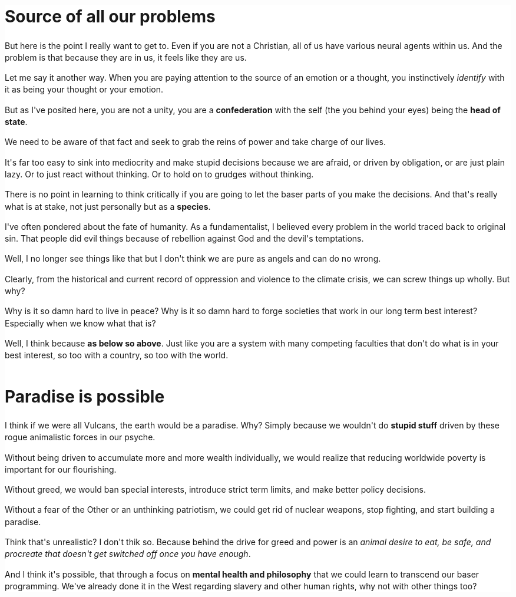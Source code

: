 # Source of all our problems

But here is the point I really want to get to. Even if you are not a Christian, all of us have various neural agents within us. And the problem is that because they are in us, it feels like they are us. 

Let me say it another way. When you are paying attention to the source of an emotion or a thought, you instinctively *identify* with it as being your thought or your emotion.

But as I've posited here, you are not a unity, you are a **confederation** with the self (the you behind your eyes) being the **head of state**. 

We need to be aware of that fact and seek to grab the reins of power and take charge of our lives. 

It's far too easy to sink into mediocrity and make stupid decisions because we are afraid, or driven by obligation, or are just plain lazy.  Or to just react without thinking. Or to hold on to grudges without thinking.

There is no point in learning to think critically if you are going to let the baser parts of you make the decisions. And that's really what is at stake, not just personally but as a **species**.

I've often pondered about the fate of humanity. As a fundamentalist, I believed every problem in the world traced back to original sin. That people did evil things because of rebellion against God and the devil's temptations.

Well, I no longer see things like that but I don't think we are pure as angels and can do no wrong.

Clearly, from the historical and current record of oppression and violence to the climate crisis, we can screw things up wholly. But why?

Why is it so damn hard to live in peace? Why is it so damn hard to forge societies that work in our long term best interest? Especially when we know what that is?

Well, I think because **as below so above**. Just like you are a system with many competing faculties that don't do what is in your best interest, so too with a country, so too with the world. 

# Paradise is possible

I think if we were all Vulcans, the earth would be a paradise. Why? Simply because we wouldn't do **stupid stuff** driven by these rogue animalistic forces in our psyche. 

Without being driven to accumulate more and more wealth individually, we would realize that reducing worldwide poverty is important for our flourishing.

Without greed, we would ban special interests, introduce strict term limits, and make better policy decisions. 

Without a fear of the Other or an unthinking patriotism, we could get rid of nuclear weapons, stop fighting, and start building a paradise.

Think that's unrealistic? I don't thik so. Because behind the drive for greed and power is an *animal desire to eat, be safe, and procreate that doesn't get switched off once you have enough*. 

And I think it's possible, that through a focus on **mental health and philosophy** that we could learn to transcend our baser programming. We've already done it in the West regarding slavery and other human rights, why not with other things too?

